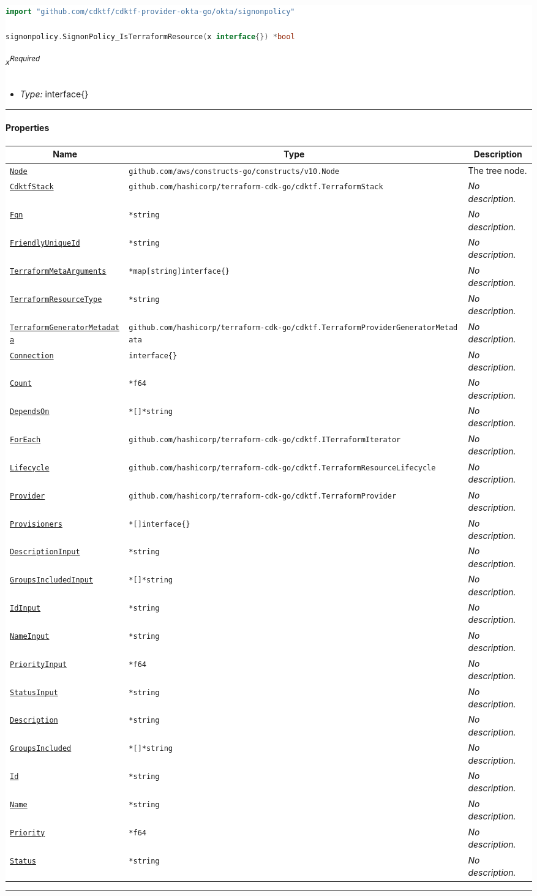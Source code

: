 ```go
import "github.com/cdktf/cdktf-provider-okta-go/okta/signonpolicy"

signonpolicy.SignonPolicy_IsTerraformResource(x interface{}) *bool
```

###### `x`<sup>Required</sup> <a name="x" id="@cdktf/provider-okta.signonPolicy.SignonPolicy.isTerraformResource.parameter.x"></a>

- *Type:* interface{}

---

#### Properties <a name="Properties" id="Properties"></a>

| **Name** | **Type** | **Description** |
| --- | --- | --- |
| <code><a href="#@cdktf/provider-okta.signonPolicy.SignonPolicy.property.node">Node</a></code> | <code>github.com/aws/constructs-go/constructs/v10.Node</code> | The tree node. |
| <code><a href="#@cdktf/provider-okta.signonPolicy.SignonPolicy.property.cdktfStack">CdktfStack</a></code> | <code>github.com/hashicorp/terraform-cdk-go/cdktf.TerraformStack</code> | *No description.* |
| <code><a href="#@cdktf/provider-okta.signonPolicy.SignonPolicy.property.fqn">Fqn</a></code> | <code>*string</code> | *No description.* |
| <code><a href="#@cdktf/provider-okta.signonPolicy.SignonPolicy.property.friendlyUniqueId">FriendlyUniqueId</a></code> | <code>*string</code> | *No description.* |
| <code><a href="#@cdktf/provider-okta.signonPolicy.SignonPolicy.property.terraformMetaArguments">TerraformMetaArguments</a></code> | <code>*map[string]interface{}</code> | *No description.* |
| <code><a href="#@cdktf/provider-okta.signonPolicy.SignonPolicy.property.terraformResourceType">TerraformResourceType</a></code> | <code>*string</code> | *No description.* |
| <code><a href="#@cdktf/provider-okta.signonPolicy.SignonPolicy.property.terraformGeneratorMetadata">TerraformGeneratorMetadata</a></code> | <code>github.com/hashicorp/terraform-cdk-go/cdktf.TerraformProviderGeneratorMetadata</code> | *No description.* |
| <code><a href="#@cdktf/provider-okta.signonPolicy.SignonPolicy.property.connection">Connection</a></code> | <code>interface{}</code> | *No description.* |
| <code><a href="#@cdktf/provider-okta.signonPolicy.SignonPolicy.property.count">Count</a></code> | <code>*f64</code> | *No description.* |
| <code><a href="#@cdktf/provider-okta.signonPolicy.SignonPolicy.property.dependsOn">DependsOn</a></code> | <code>*[]*string</code> | *No description.* |
| <code><a href="#@cdktf/provider-okta.signonPolicy.SignonPolicy.property.forEach">ForEach</a></code> | <code>github.com/hashicorp/terraform-cdk-go/cdktf.ITerraformIterator</code> | *No description.* |
| <code><a href="#@cdktf/provider-okta.signonPolicy.SignonPolicy.property.lifecycle">Lifecycle</a></code> | <code>github.com/hashicorp/terraform-cdk-go/cdktf.TerraformResourceLifecycle</code> | *No description.* |
| <code><a href="#@cdktf/provider-okta.signonPolicy.SignonPolicy.property.provider">Provider</a></code> | <code>github.com/hashicorp/terraform-cdk-go/cdktf.TerraformProvider</code> | *No description.* |
| <code><a href="#@cdktf/provider-okta.signonPolicy.SignonPolicy.property.provisioners">Provisioners</a></code> | <code>*[]interface{}</code> | *No description.* |
| <code><a href="#@cdktf/provider-okta.signonPolicy.SignonPolicy.property.descriptionInput">DescriptionInput</a></code> | <code>*string</code> | *No description.* |
| <code><a href="#@cdktf/provider-okta.signonPolicy.SignonPolicy.property.groupsIncludedInput">GroupsIncludedInput</a></code> | <code>*[]*string</code> | *No description.* |
| <code><a href="#@cdktf/provider-okta.signonPolicy.SignonPolicy.property.idInput">IdInput</a></code> | <code>*string</code> | *No description.* |
| <code><a href="#@cdktf/provider-okta.signonPolicy.SignonPolicy.property.nameInput">NameInput</a></code> | <code>*string</code> | *No description.* |
| <code><a href="#@cdktf/provider-okta.signonPolicy.SignonPolicy.property.priorityInput">PriorityInput</a></code> | <code>*f64</code> | *No description.* |
| <code><a href="#@cdktf/provider-okta.signonPolicy.SignonPolicy.property.statusInput">StatusInput</a></code> | <code>*string</code> | *No description.* |
| <code><a href="#@cdktf/provider-okta.signonPolicy.SignonPolicy.property.description">Description</a></code> | <code>*string</code> | *No description.* |
| <code><a href="#@cdktf/provider-okta.signonPolicy.SignonPolicy.property.groupsIncluded">GroupsIncluded</a></code> | <code>*[]*string</code> | *No description.* |
| <code><a href="#@cdktf/provider-okta.signonPolicy.SignonPolicy.property.id">Id</a></code> | <code>*string</code> | *No description.* |
| <code><a href="#@cdktf/provider-okta.signonPolicy.SignonPolicy.property.name">Name</a></code> | <code>*string</code> | *No description.* |
| <code><a href="#@cdktf/provider-okta.signonPolicy.SignonPolicy.property.priority">Priority</a></code> | <code>*f64</code> | *No description.* |
| <code><a href="#@cdktf/provider-okta.signonPolicy.SignonPolicy.property.status">Status</a></code> | <code>*string</code> | *No description.* |

---
